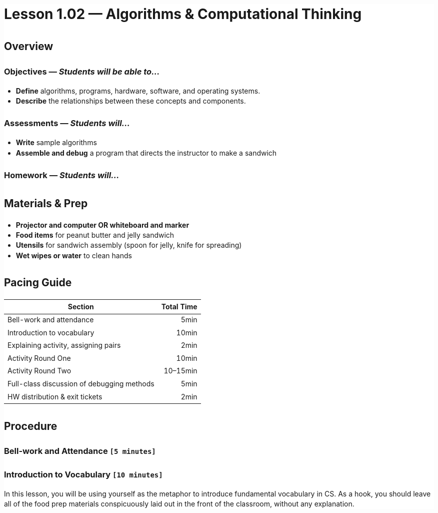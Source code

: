 Lesson 1.02 — Algorithms & Computational Thinking
====================================================================================================

Overview
--------
### Objectives — _Students will be able to…_
- **Define** algorithms, programs, hardware, software, and operating systems.
- **Describe** the relationships between these concepts and components.

### Assessments — _Students will…_
- **Write** sample algorithms
- **Assemble and debug** a program that directs the instructor to make a sandwich

### Homework — _Students will…_



Materials & Prep
----------------
- **Projector and computer OR whiteboard and marker**
- **Food items** for peanut butter and jelly sandwich
- **Utensils** for sandwich assembly (spoon for jelly, knife for spreading)
- **Wet wipes or water** to clean hands


Pacing Guide
------------
| Section                                    | Total Time |
|--------------------------------------------|-----------:|
| Bell-work and attendance                   |       5min |
| Introduction to vocabulary                 |      10min |
| Explaining activity, assigning pairs       |       2min |
| Activity Round One                         |      10min |
| Activity Round Two                         |   10–15min |
| Full-class discussion of debugging methods |       5min |
| HW distribution & exit tickets             |       2min |


Procedure
---------

### Bell-work and Attendance `[5 minutes]`

### Introduction to Vocabulary `[10 minutes]`

In this lesson, you will be using yourself as the metaphor to introduce fundamental vocabulary in
CS. As a hook, you should leave all of the food prep materials conspicuously laid out in the front
of the classroom, without any explanation.
